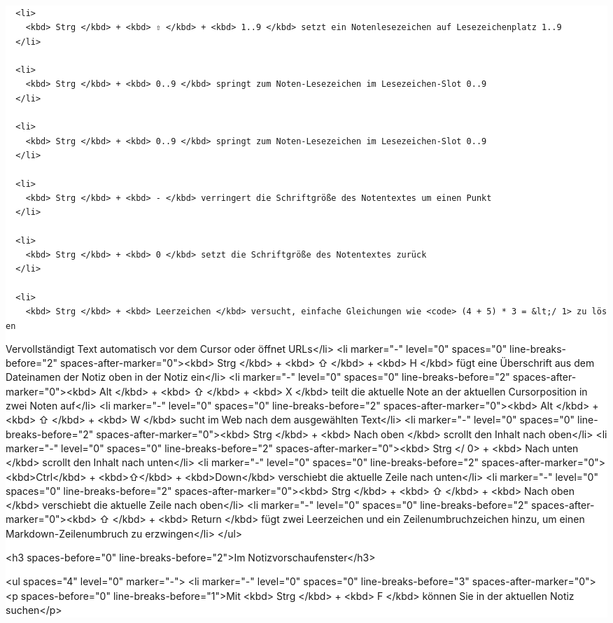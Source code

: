       <li>
        <kbd> Strg </kbd> + <kbd> ⇧ </kbd> + <kbd> 1..9 </kbd> setzt ein Notenlesezeichen auf Lesezeichenplatz 1..9
      </li>
      
      <li>
        <kbd> Strg </kbd> + <kbd> 0..9 </kbd> springt zum Noten-Lesezeichen im Lesezeichen-Slot 0..9
      </li>
      
      <li>
        <kbd> Strg </kbd> + <kbd> 0..9 </kbd> springt zum Noten-Lesezeichen im Lesezeichen-Slot 0..9
      </li>
      
      <li>
        <kbd> Strg </kbd> + <kbd> - </kbd> verringert die Schriftgröße des Notentextes um einen Punkt
      </li>
      
      <li>
        <kbd> Strg </kbd> + <kbd> 0 </kbd> setzt die Schriftgröße des Notentextes zurück
      </li>
      
      <li>
        <kbd> Strg </kbd> + <kbd> Leerzeichen </kbd> versucht, einfache Gleichungen wie <code> (4 + 5) * 3 = &lt;/ 1> zu lösen
Vervollständigt Text automatisch vor dem Cursor oder öffnet URLs&lt;/li>
&lt;li marker="-" level="0" spaces="0" line-breaks-before="2" spaces-after-marker="0">&lt;kbd> Strg &lt;/kbd> + &lt;kbd> ⇧ &lt;/kbd> + &lt;kbd> H &lt;/kbd> fügt eine Überschrift aus dem Dateinamen der Notiz oben in der Notiz ein&lt;/li>
&lt;li marker="-" level="0" spaces="0" line-breaks-before="2" spaces-after-marker="0">&lt;kbd> Alt &lt;/kbd> + &lt;kbd> ⇧ &lt;/kbd> + &lt;kbd> X &lt;/kbd> teilt die aktuelle Note an der aktuellen Cursorposition in zwei Noten auf&lt;/li>
&lt;li marker="-" level="0" spaces="0" line-breaks-before="2" spaces-after-marker="0">&lt;kbd> Alt &lt;/kbd> + &lt;kbd> ⇧ &lt;/kbd> + &lt;kbd> W &lt;/kbd> sucht im Web nach dem ausgewählten Text&lt;/li>
&lt;li marker="-" level="0" spaces="0" line-breaks-before="2" spaces-after-marker="0">&lt;kbd> Strg &lt;/kbd> + &lt;kbd> Nach oben &lt;/kbd> scrollt den Inhalt nach oben&lt;/li>
&lt;li marker="-" level="0" spaces="0" line-breaks-before="2" spaces-after-marker="0">&lt;kbd> Strg &lt;/ 0> + &lt;kbd> Nach unten &lt;/kbd> scrollt den Inhalt nach unten&lt;/li>
&lt;li marker="-" level="0" spaces="0" line-breaks-before="2" spaces-after-marker="0">&lt;kbd>Ctrl&lt;/kbd> + &lt;kbd>⇧&lt;/kbd> + &lt;kbd>Down&lt;/kbd> verschiebt die aktuelle Zeile nach unten&lt;/li>
&lt;li marker="-" level="0" spaces="0" line-breaks-before="2" spaces-after-marker="0">&lt;kbd> Strg &lt;/kbd> + &lt;kbd> ⇧ &lt;/kbd> + &lt;kbd> Nach oben &lt;/kbd> verschiebt die aktuelle Zeile nach oben&lt;/li>
&lt;li marker="-" level="0" spaces="0" line-breaks-before="2" spaces-after-marker="0">&lt;kbd> ⇧ &lt;/kbd> + &lt;kbd> Return &lt;/kbd> fügt zwei Leerzeichen und ein Zeilenumbruchzeichen hinzu, um einen Markdown-Zeilenumbruch zu erzwingen&lt;/li>
&lt;/ul>

&lt;h3 spaces-before="0" line-breaks-before="2">Im Notizvorschaufenster&lt;/h3>

&lt;ul spaces="4" level="0" marker="-">
&lt;li marker="-" level="0" spaces="0" line-breaks-before="3" spaces-after-marker="0">&lt;p spaces-before="0" line-breaks-before="1">Mit &lt;kbd> Strg &lt;/kbd> + &lt;kbd> F &lt;/kbd> können Sie in der aktuellen Notiz suchen&lt;/p>
